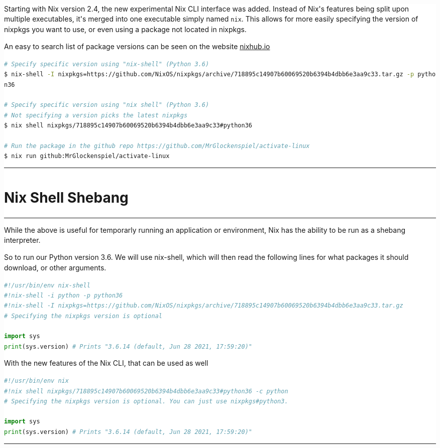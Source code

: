 ```sh
```

Starting with Nix version 2.4, the new experimental Nix CLI interface was added. Instead of Nix's features being split upon multiple executables, it's merged into one executable simply named `nix`. This allows for more easily specifying the version of nixpkgs you want to use, or even using a package not located in nixpkgs.

An easy to search list of package versions can be seen on the website [nixhub.io](http://nixhub.io/)

```sh
# Specify specific version using "nix-shell" (Python 3.6)
$ nix-shell -I nixpkgs=https://github.com/NixOS/nixpkgs/archive/718895c14907b60069520b6394b4dbb6e3aa9c33.tar.gz -p python36

# Specify specific version using "nix shell" (Python 3.6)
# Not specifying a version picks the latest nixpkgs
$ nix shell nixpkgs/718895c14907b60069520b6394b4dbb6e3aa9c33#python36

# Run the package in the github repo https://github.com/MrGlockenspiel/activate-linux
$ nix run github:MrGlockenspiel/activate-linux
```

---
# Nix Shell Shebang
---

While the above is useful for temporarly running an application or environment, Nix has the ability to be run as a shebang interpreter.

So to run our Python version 3.6. We will use nix-shell, which will then read the following lines for what packages it should download, or other arguments.
```python
#!/usr/bin/env nix-shell
#!nix-shell -i python -p python36
#!nix-shell -I nixpkgs=https://github.com/NixOS/nixpkgs/archive/718895c14907b60069520b6394b4dbb6e3aa9c33.tar.gz
# Specifying the nixpkgs version is optional

import sys
print(sys.version) # Prints "3.6.14 (default, Jun 28 2021, 17:59:20)"
```

With the new features of the Nix CLI, that can be used as well
```python
#!/usr/bin/env nix
#!nix shell nixpkgs/718895c14907b60069520b6394b4dbb6e3aa9c33#python36 -c python
# Specifying the nixpkgs version is optional. You can just use nixpkgs#python3.

import sys
print(sys.version) # Prints "3.6.14 (default, Jun 28 2021, 17:59:20)"
```

---